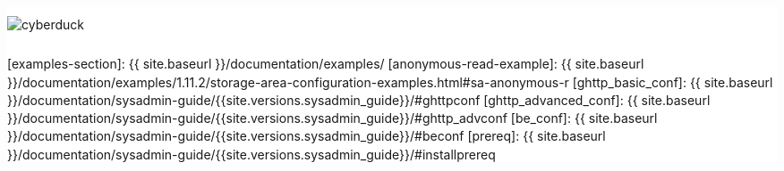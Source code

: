 <img src="{{ site.baseurl }}/assets/images/cyberduck.png" alt="cyberduck" style="margin: 10px auto;"/>


[examples-section]: {{ site.baseurl }}/documentation/examples/
[anonymous-read-example]: {{ site.baseurl }}/documentation/examples/1.11.2/storage-area-configuration-examples.html#sa-anonymous-r
[ghttp_basic_conf]: {{ site.baseurl }}/documentation/sysadmin-guide/{{site.versions.sysadmin_guide}}/#ghttpconf
[ghttp_advanced_conf]: {{ site.baseurl }}/documentation/sysadmin-guide/{{site.versions.sysadmin_guide}}/#ghttp_advconf
[be_conf]: {{ site.baseurl }}/documentation/sysadmin-guide/{{site.versions.sysadmin_guide}}/#beconf
[prereq]: {{ site.baseurl }}/documentation/sysadmin-guide/{{site.versions.sysadmin_guide}}/#installprereq
